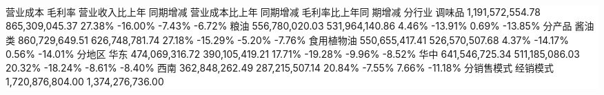 营业成本
毛利率
营业收入比上年
同期增减
营业成本比上年
同期增减
毛利率比上年同
期增减
分行业
调味品
1,191,572,554.78
865,309,045.37
27.38%
-16.00%
-7.43%
-6.72%
粮油
556,780,020.03
531,964,140.86
4.46%
-13.91%
0.69%
-13.85%
分产品
酱油类
860,729,649.51
626,748,781.74
27.18%
-15.29%
-5.20%
-7.76%
食用植物油
550,655,417.41
526,570,507.68
4.37%
-14.17%
0.56%
-14.01%
分地区
华东
474,069,316.72
390,105,419.21
17.71%
-19.28%
-9.96%
-8.52%
华中
641,546,725.34
511,185,086.03
20.32%
-18.24%
-8.61%
-8.40%
西南
362,848,262.49
287,215,507.14
20.84%
-7.55%
7.66%
-11.18%
分销售模式
经销模式
1,720,876,804.00
1,374,276,736.00
